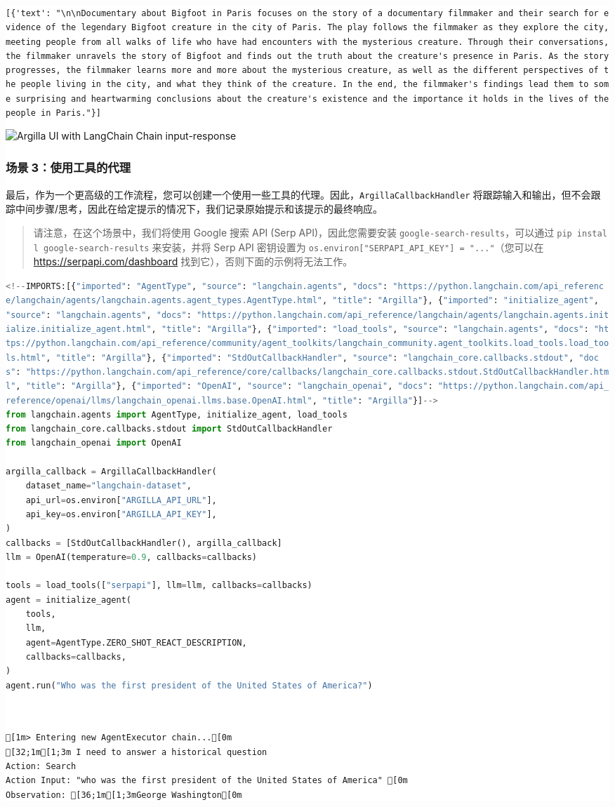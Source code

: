 
```output
[{'text': "\n\nDocumentary about Bigfoot in Paris focuses on the story of a documentary filmmaker and their search for evidence of the legendary Bigfoot creature in the city of Paris. The play follows the filmmaker as they explore the city, meeting people from all walks of life who have had encounters with the mysterious creature. Through their conversations, the filmmaker unravels the story of Bigfoot and finds out the truth about the creature's presence in Paris. As the story progresses, the filmmaker learns more and more about the mysterious creature, as well as the different perspectives of the people living in the city, and what they think of the creature. In the end, the filmmaker's findings lead them to some surprising and heartwarming conclusions about the creature's existence and the importance it holds in the lives of the people in Paris."}]
```


![Argilla UI with LangChain Chain input-response](https://docs.argilla.io/en/latest/_images/chain.png)

### 场景 3：使用工具的代理

最后，作为一个更高级的工作流程，您可以创建一个使用一些工具的代理。因此，`ArgillaCallbackHandler` 将跟踪输入和输出，但不会跟踪中间步骤/思考，因此在给定提示的情况下，我们记录原始提示和该提示的最终响应。

> 请注意，在这个场景中，我们将使用 Google 搜索 API (Serp API)，因此您需要安装 `google-search-results`，可以通过 `pip install google-search-results` 来安装，并将 Serp API 密钥设置为 `os.environ["SERPAPI_API_KEY"] = "..."`（您可以在 https://serpapi.com/dashboard 找到它），否则下面的示例将无法工作。


```python
<!--IMPORTS:[{"imported": "AgentType", "source": "langchain.agents", "docs": "https://python.langchain.com/api_reference/langchain/agents/langchain.agents.agent_types.AgentType.html", "title": "Argilla"}, {"imported": "initialize_agent", "source": "langchain.agents", "docs": "https://python.langchain.com/api_reference/langchain/agents/langchain.agents.initialize.initialize_agent.html", "title": "Argilla"}, {"imported": "load_tools", "source": "langchain.agents", "docs": "https://python.langchain.com/api_reference/community/agent_toolkits/langchain_community.agent_toolkits.load_tools.load_tools.html", "title": "Argilla"}, {"imported": "StdOutCallbackHandler", "source": "langchain_core.callbacks.stdout", "docs": "https://python.langchain.com/api_reference/core/callbacks/langchain_core.callbacks.stdout.StdOutCallbackHandler.html", "title": "Argilla"}, {"imported": "OpenAI", "source": "langchain_openai", "docs": "https://python.langchain.com/api_reference/openai/llms/langchain_openai.llms.base.OpenAI.html", "title": "Argilla"}]-->
from langchain.agents import AgentType, initialize_agent, load_tools
from langchain_core.callbacks.stdout import StdOutCallbackHandler
from langchain_openai import OpenAI

argilla_callback = ArgillaCallbackHandler(
    dataset_name="langchain-dataset",
    api_url=os.environ["ARGILLA_API_URL"],
    api_key=os.environ["ARGILLA_API_KEY"],
)
callbacks = [StdOutCallbackHandler(), argilla_callback]
llm = OpenAI(temperature=0.9, callbacks=callbacks)

tools = load_tools(["serpapi"], llm=llm, callbacks=callbacks)
agent = initialize_agent(
    tools,
    llm,
    agent=AgentType.ZERO_SHOT_REACT_DESCRIPTION,
    callbacks=callbacks,
)
agent.run("Who was the first president of the United States of America?")
```
```output


[1m> Entering new AgentExecutor chain...[0m
[32;1m[1;3m I need to answer a historical question
Action: Search
Action Input: "who was the first president of the United States of America" [0m
Observation: [36;1m[1;3mGeorge Washington[0m
```